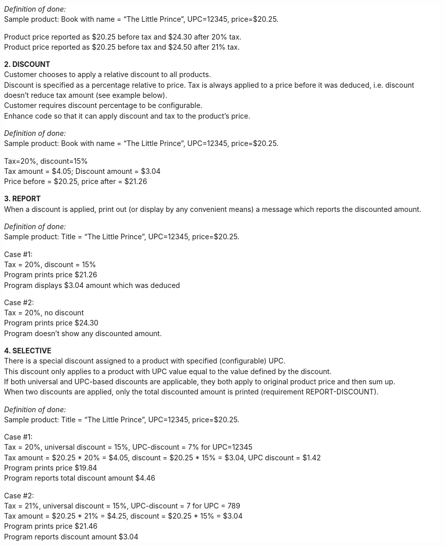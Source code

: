 _Definition of done:_  
Sample product: Book with name = “The Little Prince”, UPC=12345, price=\$20.25.

Product price reported as $20.25 before tax and $24.30 after 20% tax.  
Product price reported as $20.25 before tax and $24.50 after 21% tax.

**2. DISCOUNT**  
Customer chooses to apply a relative discount to all products.  
Discount is specified as a percentage relative to price. Tax is always applied to a price before it was deduced, i.e. discount doesn’t reduce tax amount (see example below).  
Customer requires discount percentage to be configurable.  
Enhance code so that it can apply discount and tax to the product’s price.

_Definition of done:_  
Sample product: Book with name = “The Little Prince”, UPC=12345, price=\$20.25.

Tax=20%, discount=15%  
Tax amount = $4.05; Discount amount = $3.04  
Price before = $20.25, price after = $21.26

**3. REPORT**  
When a discount is applied, print out (or display by any convenient means) a message which reports the discounted amount.

_Definition of done:_  
Sample product: Title = “The Little Prince”, UPC=12345, price=\$20.25.

Case #1:  
Tax = 20%, discount = 15%  
Program prints price $21.26  
Program displays $3.04 amount which was deduced

Case #2:  
Tax = 20%, no discount  
Program prints price \$24.30  
Program doesn’t show any discounted amount.

**4. SELECTIVE**  
There is a special discount assigned to a product with specified (configurable) UPC.  
This discount only applies to a product with UPC value equal to the value defined by the discount.  
If both universal and UPC-based discounts are applicable, they both apply to original product price and then sum up.  
When two discounts are applied, only the total discounted amount is printed (requirement REPORT-DISCOUNT).

_Definition of done:_  
Sample product: Title = “The Little Prince”, UPC=12345, price=\$20.25.

Case #1:  
Tax = 20%, universal discount = 15%, UPC-discount = 7% for UPC=12345  
Tax amount = $20.25 * 20% = $4.05, discount = $20.25 * 15% = $3.04, UPC discount = $1.42  
Program prints price $19.84  
Program reports total discount amount \$4.46

Case #2:  
Tax = 21%, universal discount = 15%, UPC-discount = 7 for UPC = 789  
Tax amount = $20.25 * 21% = $4.25, discount = $20.25 * 15% = $3.04  
Program prints price $21.46  
Program reports discount amount $3.04
